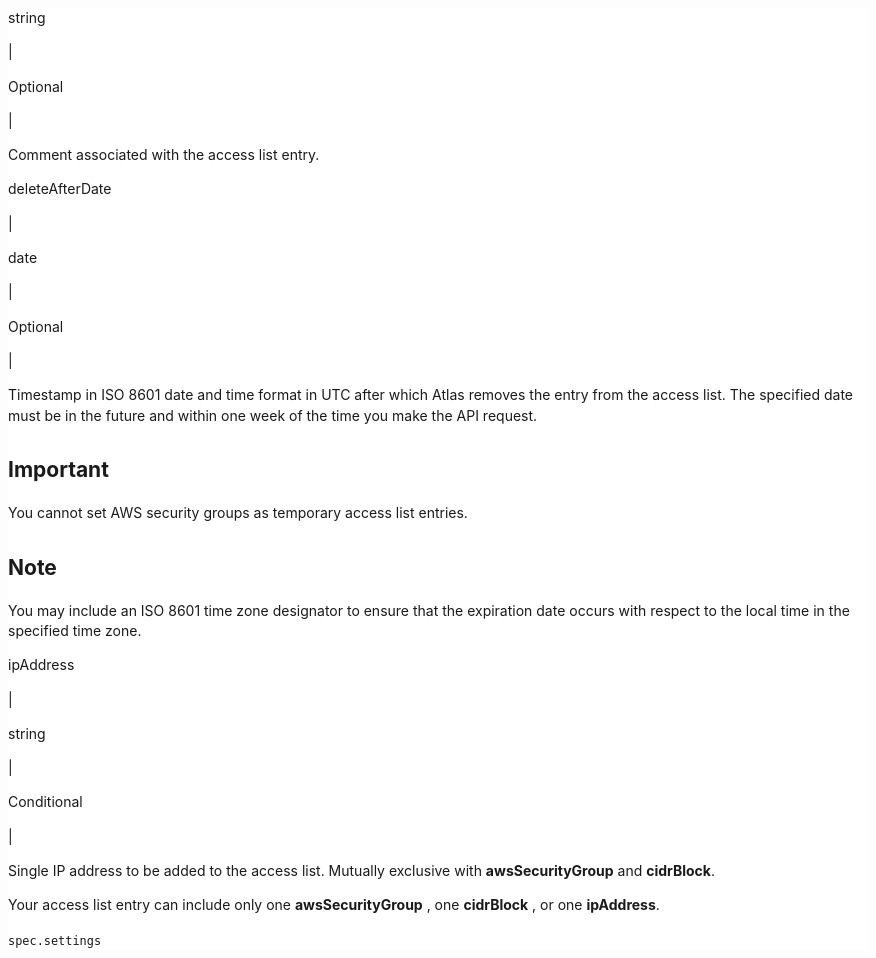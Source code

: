 string

|

Optional

|

Comment associated with the access list entry.  
  
deleteAfterDate

|

date

|

Optional

|

Timestamp in ISO 8601 date and time format in UTC after which Atlas removes
the entry from the access list. The specified date must be in the future and
within one week of the time you make the API request.

## Important

You cannot set AWS security groups as temporary access list entries.

## Note

You may include an ISO 8601 time zone designator to ensure that the expiration
date occurs with respect to the local time in the specified time zone.  
  
ipAddress

|

string

|

Conditional

|

Single IP address to be added to the access list. Mutually exclusive with
**awsSecurityGroup** and **cidrBlock**.

Your access list entry can include only one **awsSecurityGroup** , one
**cidrBlock** , or one **ipAddress**.  
  
`spec.settings`

